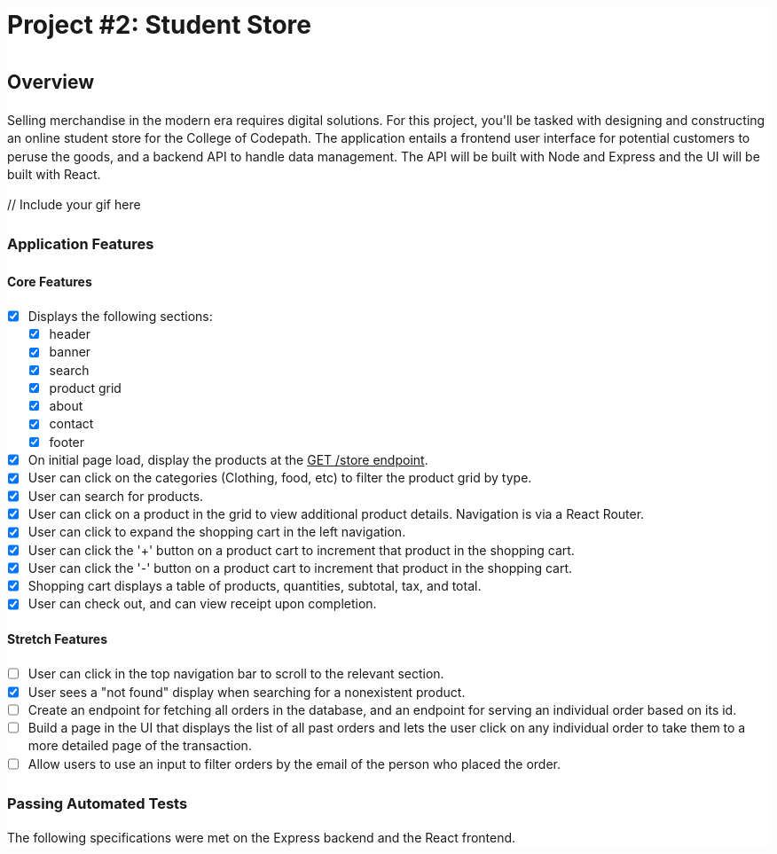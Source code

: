 # Project #2: Student Store

## Overview

Selling merchandise in the modern era requires digital solutions. For this project, you'll be tasked with designing and constructing an online student store for the College of Codepath. The application entails a frontend user interface for potential customers to peruse the goods, and a backend API to handle data management. The API will be built with Node and Express and the UI will be built with React.

// Include your gif here

### Application Features

#### Core Features

- [x] Displays the following sections:
  - [x] header
  - [x] banner
  - [x] search
  - [x] product grid
  - [x] about
  - [x] contact
  - [x] footer
- [x] On initial page load, display the products at the [GET /store endpoint](https://codepath-store-api.herokuapp.com/store).
- [x] User can click on the categories (Clothing, food, etc) to filter the product grid by type.
- [x] User can search for products.
- [x] User can click on a product in the grid to view additional product details. Navigation is via a React Router.
- [x] User can click to expand the shopping cart in the left navigation.
- [x] User can click the '+' button on a product cart to increment that product in the shopping cart.
- [x] User can click the '-' button on a product cart to increment that product in the shopping cart.
- [x] Shopping cart displays a table of products, quantities, subtotal, tax, and total.
- [x] User can check out, and can view receipt upon completion.

#### Stretch Features

- [ ] User can click in the top navigation bar to scroll to the relevant section.
- [x] User sees a "not found" display when searching for a nonexistent product.
- [ ] Create an endpoint for fetching all orders in the database, and an endpoint for serving an individual order based on its id.
- [ ] Build a page in the UI that displays the list of all past orders and lets the user click on any individual order to take them to a more detailed page of the transaction.
- [ ] Allow users to use an input to filter orders by the email of the person who placed the order.

### Passing Automated Tests

The following specifications were met on the Express backend and the React frontend.
